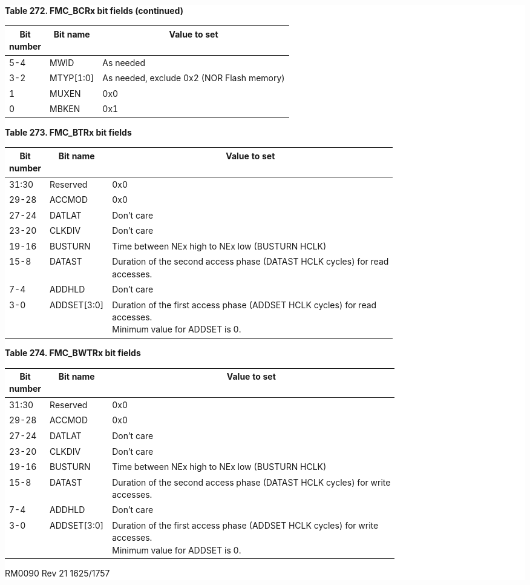 
**Table 272. FMC_BCRx bit fields (continued)**

|Bit<br>number|Bit name|Value to set|
|---|---|---|
|5-4|MWID|As needed|
|3-2|MTYP[1:0]|As needed, exclude 0x2 (NOR Flash memory)|
|1|MUXEN|0x0|
|0|MBKEN|0x1|



**Table 273. FMC_BTRx bit fields**

|Bit<br>number|Bit name|Value to set|
|---|---|---|
|31:30|Reserved|0x0|
|29-28|ACCMOD|0x0|
|27-24|DATLAT|Don’t care|
|23-20|CLKDIV|Don’t care|
|19-16|BUSTURN|Time between NEx high to NEx low (BUSTURN HCLK)|
|15-8|DATAST|Duration of the second access phase (DATAST HCLK cycles) for read<br>accesses.|
|7-4|ADDHLD|Don’t care|
|3-0|ADDSET[3:0]|Duration of the first access phase (ADDSET HCLK cycles) for read<br>accesses.<br>Minimum value for ADDSET is 0.|



**Table 274. FMC_BWTRx bit fields**

|Bit<br>number|Bit name|Value to set|
|---|---|---|
|31:30|Reserved|0x0|
|29-28|ACCMOD|0x0|
|27-24|DATLAT|Don’t care|
|23-20|CLKDIV|Don’t care|
|19-16|BUSTURN|Time between NEx high to NEx low (BUSTURN HCLK)|
|15-8|DATAST|Duration of the second access phase (DATAST HCLK cycles) for write<br>accesses.|
|7-4|ADDHLD|Don’t care|
|3-0|ADDSET[3:0]|Duration of the first access phase (ADDSET HCLK cycles) for write<br>accesses.<br>Minimum value for ADDSET is 0.|



RM0090 Rev 21 1625/1757
